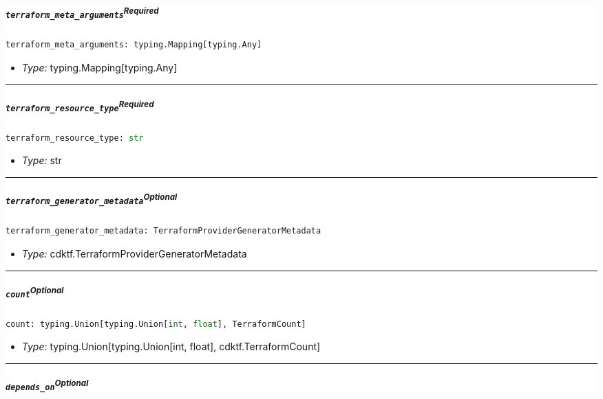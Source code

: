 ##### `terraform_meta_arguments`<sup>Required</sup> <a name="terraform_meta_arguments" id="@cdktf/provider-opentelekomcloud.dataOpentelekomcloudPrivateNatDnatRuleV3.DataOpentelekomcloudPrivateNatDnatRuleV3.property.terraformMetaArguments"></a>

```python
terraform_meta_arguments: typing.Mapping[typing.Any]
```

- *Type:* typing.Mapping[typing.Any]

---

##### `terraform_resource_type`<sup>Required</sup> <a name="terraform_resource_type" id="@cdktf/provider-opentelekomcloud.dataOpentelekomcloudPrivateNatDnatRuleV3.DataOpentelekomcloudPrivateNatDnatRuleV3.property.terraformResourceType"></a>

```python
terraform_resource_type: str
```

- *Type:* str

---

##### `terraform_generator_metadata`<sup>Optional</sup> <a name="terraform_generator_metadata" id="@cdktf/provider-opentelekomcloud.dataOpentelekomcloudPrivateNatDnatRuleV3.DataOpentelekomcloudPrivateNatDnatRuleV3.property.terraformGeneratorMetadata"></a>

```python
terraform_generator_metadata: TerraformProviderGeneratorMetadata
```

- *Type:* cdktf.TerraformProviderGeneratorMetadata

---

##### `count`<sup>Optional</sup> <a name="count" id="@cdktf/provider-opentelekomcloud.dataOpentelekomcloudPrivateNatDnatRuleV3.DataOpentelekomcloudPrivateNatDnatRuleV3.property.count"></a>

```python
count: typing.Union[typing.Union[int, float], TerraformCount]
```

- *Type:* typing.Union[typing.Union[int, float], cdktf.TerraformCount]

---

##### `depends_on`<sup>Optional</sup> <a name="depends_on" id="@cdktf/provider-opentelekomcloud.dataOpentelekomcloudPrivateNatDnatRuleV3.DataOpentelekomcloudPrivateNatDnatRuleV3.property.dependsOn"></a>
